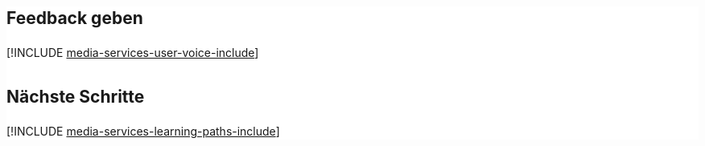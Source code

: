 ## <a name="provide-feedback"></a>Feedback geben
[!INCLUDE [media-services-user-voice-include](../../../includes/media-services-user-voice-include.md)]

## <a name="next-steps"></a>Nächste Schritte
[!INCLUDE [media-services-learning-paths-include](../../../includes/media-services-learning-paths-include.md)]